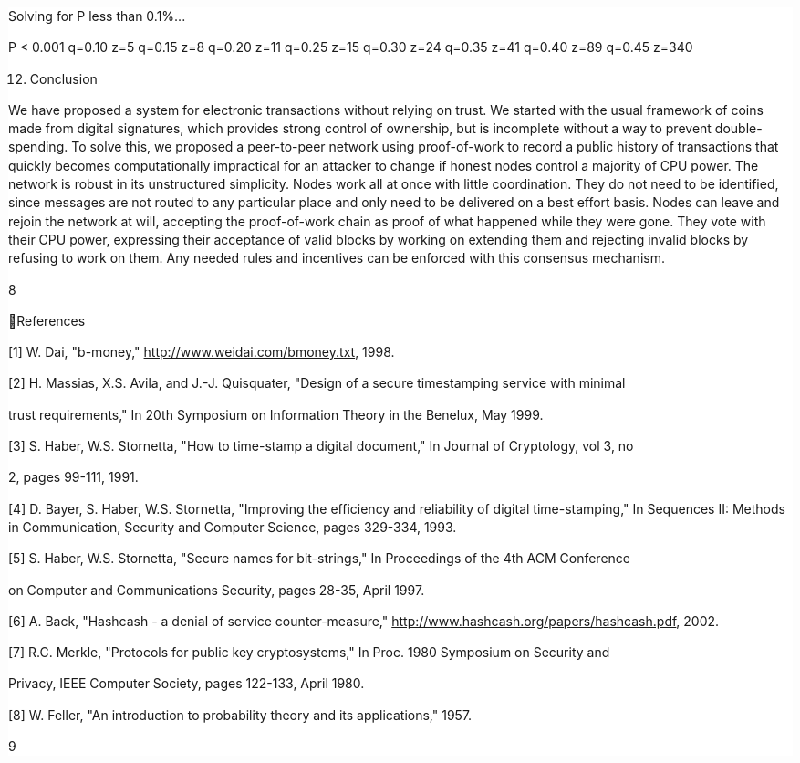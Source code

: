 Solving for P less than 0.1%...

P < 0.001
q=0.10   z=5
q=0.15   z=8
q=0.20   z=11
q=0.25   z=15
q=0.30   z=24
q=0.35   z=41
q=0.40   z=89
q=0.45   z=340

12. Conclusion

We have proposed a system for electronic transactions without relying on trust.  We started with
the usual framework of coins made from digital signatures, which provides strong control of
ownership,   but   is   incomplete   without   a   way   to   prevent   double-spending.    To   solve   this,   we
proposed a peer-to-peer network using proof-of-work to record a public history of transactions
that   quickly   becomes   computationally   impractical   for   an   attacker   to   change   if   honest   nodes
control a majority of CPU power.  The network is robust in its unstructured simplicity.  Nodes
work all at once with little coordination.  They do not need to be identified, since messages are
not routed to any particular place and only need to be delivered on a best effort basis.  Nodes can
leave   and   rejoin   the   network   at   will,   accepting   the   proof-of-work   chain   as   proof   of   what
happened while they were gone.  They vote with their CPU power, expressing their acceptance of
valid blocks by working on extending them and rejecting invalid blocks by refusing to work on
them.  Any needed rules and incentives can be enforced with this consensus mechanism.

8

References

[1] W. Dai, "b-money," http://www.weidai.com/bmoney.txt, 1998.

[2] H. Massias, X.S. Avila, and J.-J. Quisquater, "Design of a secure timestamping service with minimal

trust requirements," In 20th Symposium on Information Theory in the Benelux, May 1999.

[3] S. Haber, W.S. Stornetta, "How to time-stamp a digital document," In Journal of Cryptology, vol 3, no

2, pages 99-111, 1991.

[4] D. Bayer, S. Haber, W.S. Stornetta, "Improving the efficiency and reliability of digital time-stamping,"
In Sequences II: Methods in Communication, Security and Computer Science, pages 329-334, 1993.

[5] S. Haber, W.S. Stornetta, "Secure names for bit-strings," In Proceedings of the 4th ACM Conference

on Computer and Communications Security, pages 28-35, April 1997.

[6] A. Back, "Hashcash - a denial of service counter-measure,"
http://www.hashcash.org/papers/hashcash.pdf, 2002.

[7] R.C. Merkle, "Protocols for public key cryptosystems," In Proc. 1980 Symposium on Security and

Privacy, IEEE Computer Society, pages 122-133, April 1980.

[8] W. Feller, "An introduction to probability theory and its applications," 1957.

9

